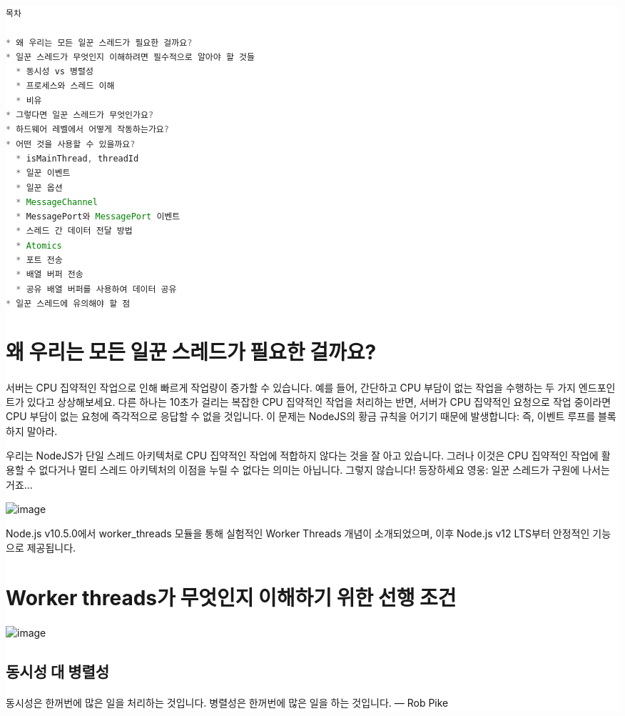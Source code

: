 

```js
목차

* 왜 우리는 모든 일꾼 스레드가 필요한 걸까요?
* 일꾼 스레드가 무엇인지 이해하려면 필수적으로 알아야 할 것들
  * 동시성 vs 병렬성
  * 프로세스와 스레드 이해
  * 비유
* 그렇다면 일꾼 스레드가 무엇인가요?
* 하드웨어 레벨에서 어떻게 작동하는가요?
* 어떤 것을 사용할 수 있을까요?
  * isMainThread, threadId
  * 일꾼 이벤트
  * 일꾼 옵션
  * MessageChannel
  * MessagePort와 MessagePort 이벤트
  * 스레드 간 데이터 전달 방법
  * Atomics
  * 포트 전송
  * 배열 버퍼 전송
  * 공유 배열 버퍼를 사용하여 데이터 공유
* 일꾼 스레드에 유의해야 할 점
```

# 왜 우리는 모든 일꾼 스레드가 필요한 걸까요?

서버는 CPU 집약적인 작업으로 인해 빠르게 작업량이 증가할 수 있습니다. 예를 들어, 간단하고 CPU 부담이 없는 작업을 수행하는 두 가지 엔드포인트가 있다고 상상해보세요. 다른 하나는 10초가 걸리는 복잡한 CPU 집약적인 작업을 처리하는 반면, 서버가 CPU 집약적인 요청으로 작업 중이라면 CPU 부담이 없는 요청에 즉각적으로 응답할 수 없을 것입니다. 이 문제는 NodeJS의 황금 규칙을 어기기 때문에 발생합니다: 즉, 이벤트 루프를 블록하지 말아라.

우리는 NodeJS가 단일 스레드 아키텍처로 CPU 집약적인 작업에 적합하지 않다는 것을 잘 아고 있습니다. 그러나 이것은 CPU 집약적인 작업에 활용할 수 없다거나 멀티 스레드 아키텍처의 이점을 누릴 수 없다는 의미는 아닙니다. 그렇지 않습니다! 등장하세요 영웅: 일꾼 스레드가 구원에 나서는 거죠...



![image](https://miro.medium.com/v2/resize:fit:996/1*tp7TwTTtOJ1VYmYP9r3whQ.gif)

Node.js v10.5.0에서 worker_threads 모듈을 통해 실험적인 Worker Threads 개념이 소개되었으며, 이후 Node.js v12 LTS부터 안정적인 기능으로 제공됩니다.

# Worker threads가 무엇인지 이해하기 위한 선행 조건

![image](https://miro.medium.com/v2/resize:fit:800/1*qU8qdLnz7iixhKlwcsP9bw.gif)



## 동시성 대 병렬성

동시성은 한꺼번에 많은 일을 처리하는 것입니다. 병렬성은 한꺼번에 많은 일을 하는 것입니다. — Rob Pike
